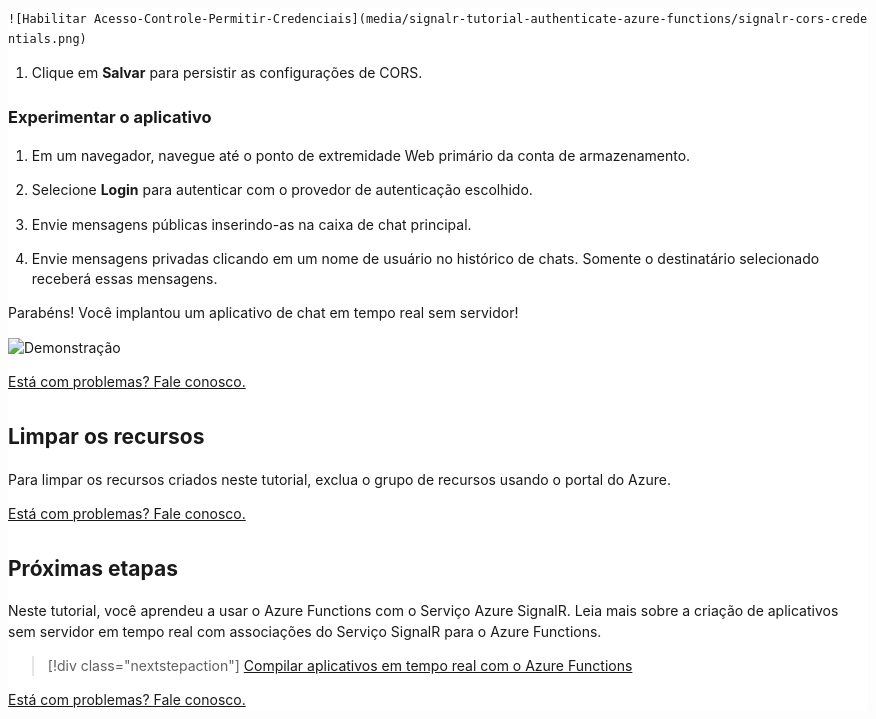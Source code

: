     ![Habilitar Acesso-Controle-Permitir-Credenciais](media/signalr-tutorial-authenticate-azure-functions/signalr-cors-credentials.png)

1. Clique em **Salvar** para persistir as configurações de CORS.

### <a name="try-the-application"></a>Experimentar o aplicativo

1. Em um navegador, navegue até o ponto de extremidade Web primário da conta de armazenamento.

1. Selecione **Login** para autenticar com o provedor de autenticação escolhido.

1. Envie mensagens públicas inserindo-as na caixa de chat principal.

1. Envie mensagens privadas clicando em um nome de usuário no histórico de chats. Somente o destinatário selecionado receberá essas mensagens.

Parabéns! Você implantou um aplicativo de chat em tempo real sem servidor!

![Demonstração](media/signalr-tutorial-authenticate-azure-functions/signalr-serverless-chat.gif)

[Está com problemas? Fale conosco.](https://aka.ms/asrs/qsauth)

## <a name="clean-up-resources"></a>Limpar os recursos

Para limpar os recursos criados neste tutorial, exclua o grupo de recursos usando o portal do Azure.

[Está com problemas? Fale conosco.](https://aka.ms/asrs/qsauth)

## <a name="next-steps"></a>Próximas etapas

Neste tutorial, você aprendeu a usar o Azure Functions com o Serviço Azure SignalR. Leia mais sobre a criação de aplicativos sem servidor em tempo real com associações do Serviço SignalR para o Azure Functions.

> [!div class="nextstepaction"]
> [Compilar aplicativos em tempo real com o Azure Functions](signalr-concept-azure-functions.md)

[Está com problemas? Fale conosco.](https://aka.ms/asrs/qsauth)